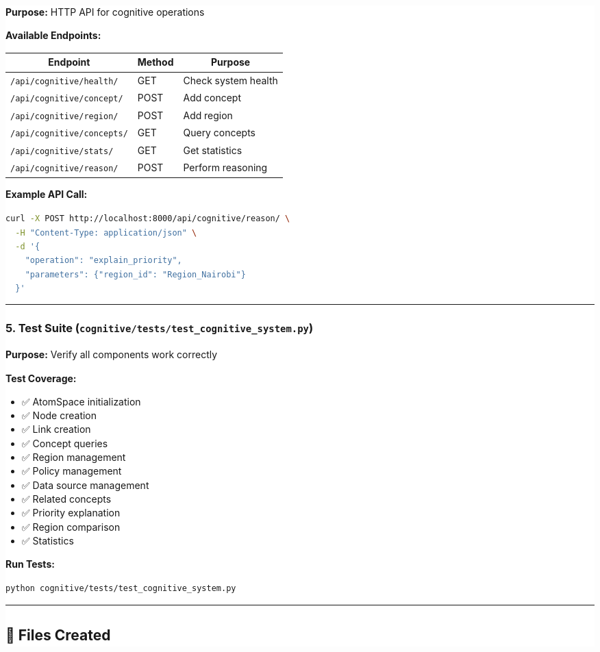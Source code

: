 **Purpose:** HTTP API for cognitive operations

**Available Endpoints:**

| Endpoint | Method | Purpose |
|----------|--------|---------|
| `/api/cognitive/health/` | GET | Check system health |
| `/api/cognitive/concept/` | POST | Add concept |
| `/api/cognitive/region/` | POST | Add region |
| `/api/cognitive/concepts/` | GET | Query concepts |
| `/api/cognitive/stats/` | GET | Get statistics |
| `/api/cognitive/reason/` | POST | Perform reasoning |

**Example API Call:**
```bash
curl -X POST http://localhost:8000/api/cognitive/reason/ \
  -H "Content-Type: application/json" \
  -d '{
    "operation": "explain_priority",
    "parameters": {"region_id": "Region_Nairobi"}
  }'
```

---

### 5. **Test Suite** (`cognitive/tests/test_cognitive_system.py`)

**Purpose:** Verify all components work correctly

**Test Coverage:**
- ✅ AtomSpace initialization
- ✅ Node creation
- ✅ Link creation
- ✅ Concept queries
- ✅ Region management
- ✅ Policy management
- ✅ Data source management
- ✅ Related concepts
- ✅ Priority explanation
- ✅ Region comparison
- ✅ Statistics

**Run Tests:**
```bash
python cognitive/tests/test_cognitive_system.py
```

---

## 📁 Files Created
